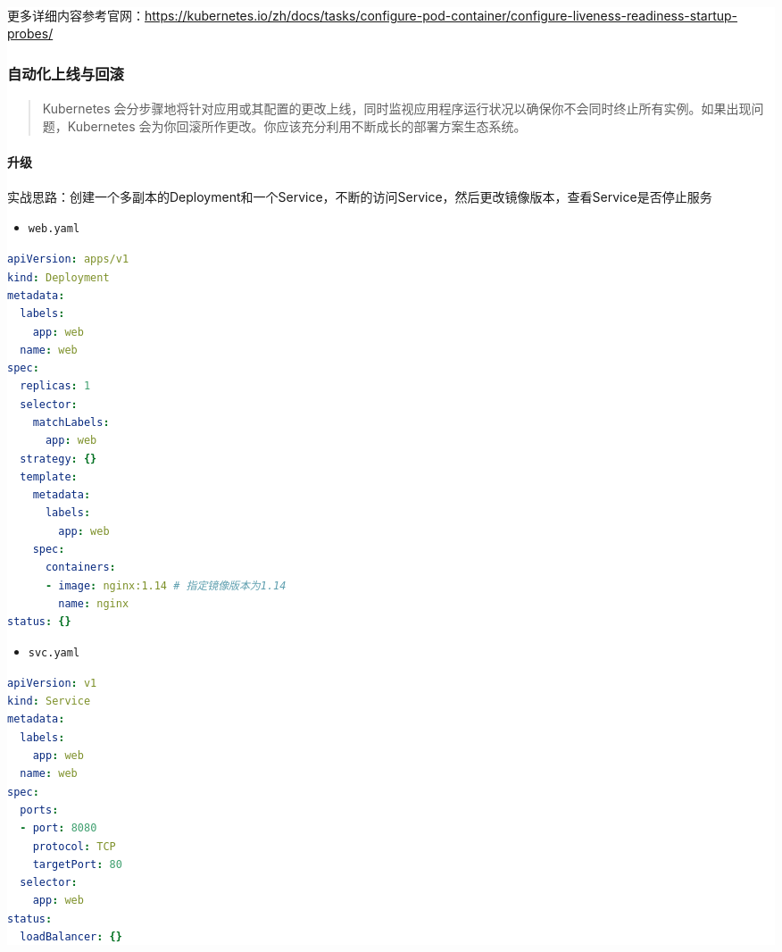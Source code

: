更多详细内容参考官网：https://kubernetes.io/zh/docs/tasks/configure-pod-container/configure-liveness-readiness-startup-probes/

### 自动化上线与回滚

> Kubernetes 会分步骤地将针对应用或其配置的更改上线，同时监视应用程序运行状况以确保你不会同时终止所有实例。如果出现问题，Kubernetes 会为你回滚所作更改。你应该充分利用不断成长的部署方案生态系统。

#### 升级

实战思路：创建一个多副本的Deployment和一个Service，不断的访问Service，然后更改镜像版本，查看Service是否停止服务

- `web.yaml`

```yaml
apiVersion: apps/v1
kind: Deployment
metadata:
  labels:
    app: web
  name: web
spec: 
  replicas: 1
  selector: 
    matchLabels:
      app: web             
  strategy: {}
  template:                
    metadata:
      labels:
        app: web
    spec:                  
      containers:
      - image: nginx:1.14 # 指定镜像版本为1.14
        name: nginx
status: {}
```

- `svc.yaml`

```yaml
apiVersion: v1
kind: Service
metadata:
  labels:
    app: web
  name: web
spec:
  ports:
  - port: 8080
    protocol: TCP
    targetPort: 80
  selector:
    app: web
status:
  loadBalancer: {}
```
